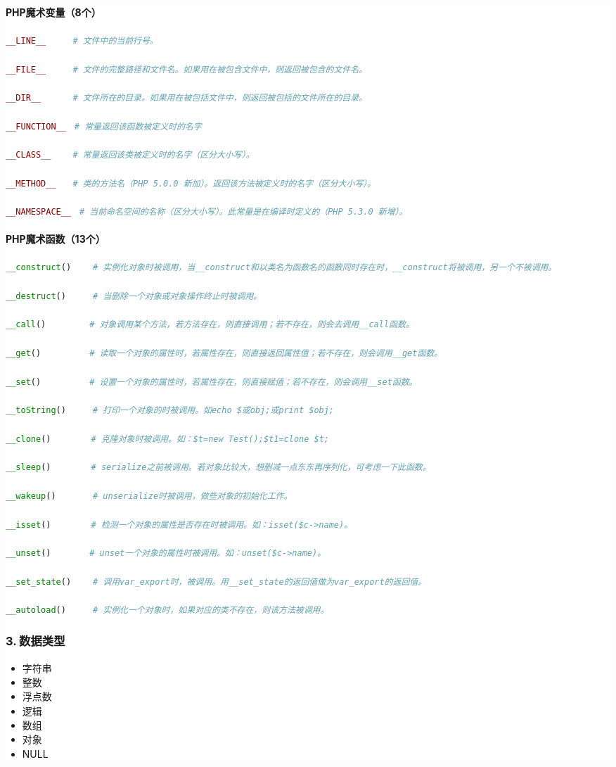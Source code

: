 #### PHP魔术变量（8个）

```php
__LINE__　　	# 文件中的当前行号。

__FILE__　　	# 文件的完整路径和文件名。如果用在被包含文件中，则返回被包含的文件名。

__DIR__　　 	# 文件所在的目录。如果用在被包括文件中，则返回被包括的文件所在的目录。

__FUNCTION__　# 常量返回该函数被定义时的名字

__CLASS__　　	# 常量返回该类被定义时的名字（区分大小写）。

__METHOD__　　# 类的方法名（PHP 5.0.0 新加）。返回该方法被定义时的名字（区分大小写）。

__NAMESPACE__　# 当前命名空间的名称（区分大小写）。此常量是在编译时定义的（PHP 5.3.0 新增）。
```

#### PHP魔术函数（13个）

```php
__construct()　　	# 实例化对象时被调用，当__construct和以类名为函数名的函数同时存在时，__construct将被调用，另一个不被调用。

__destruct()　　  # 当删除一个对象或对象操作终止时被调用。

__call()　　　　  # 对象调用某个方法，若方法存在，则直接调用；若不存在，则会去调用__call函数。

__get()　　　　   # 读取一个对象的属性时，若属性存在，则直接返回属性值；若不存在，则会调用__get函数。

__set()　　　　   # 设置一个对象的属性时，若属性存在，则直接赋值；若不存在，则会调用__set函数。

__toString()　　  # 打印一个对象的时被调用。如echo $或obj;或print $obj;

__clone()　　　   # 克隆对象时被调用。如：$t=new Test();$t1=clone $t;

__sleep()　　　   # serialize之前被调用。若对象比较大，想删减一点东东再序列化，可考虑一下此函数。

__wakeup()　　    # unserialize时被调用，做些对象的初始化工作。

__isset()　　　   # 检测一个对象的属性是否存在时被调用。如：isset($c->name)。

__unset()　　　　 # unset一个对象的属性时被调用。如：unset($c->name)。

__set_state()　　 # 调用var_export时，被调用。用__set_state的返回值做为var_export的返回值。

__autoload()　　  # 实例化一个对象时，如果对应的类不存在，则该方法被调用。
```



### 3. 数据类型

- 字符串
- 整数
- 浮点数
- 逻辑
- 数组
- 对象
- NULL
